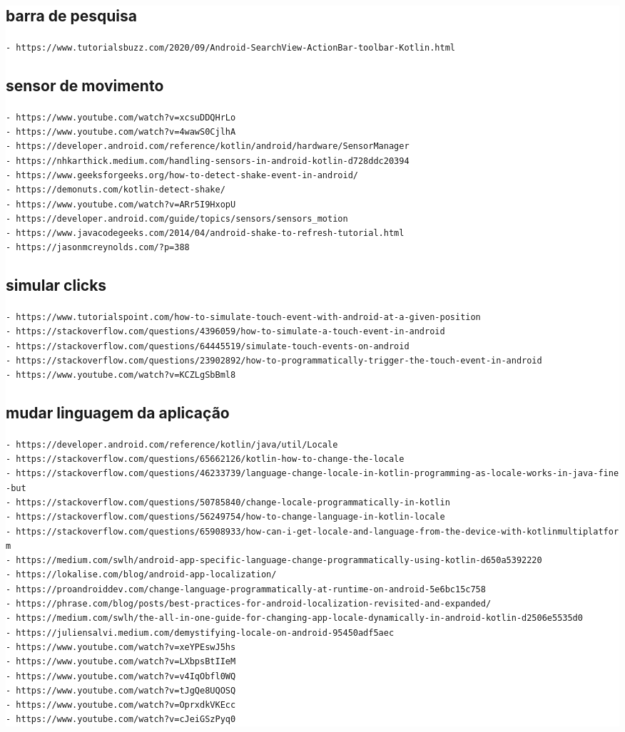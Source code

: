 
## barra de pesquisa
    - https://www.tutorialsbuzz.com/2020/09/Android-SearchView-ActionBar-toolbar-Kotlin.html

## sensor de movimento
    - https://www.youtube.com/watch?v=xcsuDDQHrLo
    - https://www.youtube.com/watch?v=4wawS0CjlhA
    - https://developer.android.com/reference/kotlin/android/hardware/SensorManager
    - https://nhkarthick.medium.com/handling-sensors-in-android-kotlin-d728ddc20394
    - https://www.geeksforgeeks.org/how-to-detect-shake-event-in-android/
    - https://demonuts.com/kotlin-detect-shake/
    - https://www.youtube.com/watch?v=ARr5I9HxopU
    - https://developer.android.com/guide/topics/sensors/sensors_motion
    - https://www.javacodegeeks.com/2014/04/android-shake-to-refresh-tutorial.html
    - https://jasonmcreynolds.com/?p=388

## simular clicks
    - https://www.tutorialspoint.com/how-to-simulate-touch-event-with-android-at-a-given-position
    - https://stackoverflow.com/questions/4396059/how-to-simulate-a-touch-event-in-android
    - https://stackoverflow.com/questions/64445519/simulate-touch-events-on-android
    - https://stackoverflow.com/questions/23902892/how-to-programmatically-trigger-the-touch-event-in-android
    - https://www.youtube.com/watch?v=KCZLgSbBml8


## mudar linguagem da aplicação
    - https://developer.android.com/reference/kotlin/java/util/Locale
    - https://stackoverflow.com/questions/65662126/kotlin-how-to-change-the-locale
    - https://stackoverflow.com/questions/46233739/language-change-locale-in-kotlin-programming-as-locale-works-in-java-fine-but
    - https://stackoverflow.com/questions/50785840/change-locale-programmatically-in-kotlin
    - https://stackoverflow.com/questions/56249754/how-to-change-language-in-kotlin-locale
    - https://stackoverflow.com/questions/65908933/how-can-i-get-locale-and-language-from-the-device-with-kotlinmultiplatform
    - https://medium.com/swlh/android-app-specific-language-change-programmatically-using-kotlin-d650a5392220
    - https://lokalise.com/blog/android-app-localization/
    - https://proandroiddev.com/change-language-programmatically-at-runtime-on-android-5e6bc15c758
    - https://phrase.com/blog/posts/best-practices-for-android-localization-revisited-and-expanded/
    - https://medium.com/swlh/the-all-in-one-guide-for-changing-app-locale-dynamically-in-android-kotlin-d2506e5535d0
    - https://juliensalvi.medium.com/demystifying-locale-on-android-95450adf5aec
    - https://www.youtube.com/watch?v=xeYPEswJ5hs
    - https://www.youtube.com/watch?v=LXbpsBtIIeM
    - https://www.youtube.com/watch?v=v4IqObfl0WQ
    - https://www.youtube.com/watch?v=tJgQe8UQOSQ
    - https://www.youtube.com/watch?v=OprxdkVKEcc
    - https://www.youtube.com/watch?v=cJeiGSzPyq0
